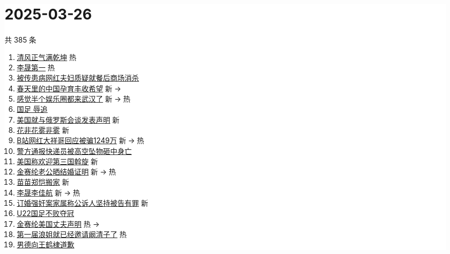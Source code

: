 # 2025-03-26

共 385 条




1. [清风正气满乾坤](https://s.weibo.com//weibo?q=%23%E6%B8%85%E9%A3%8E%E6%AD%A3%E6%B0%94%E6%BB%A1%E4%B9%BE%E5%9D%A4%23&Refer=new_time)
   热
1. [李晟第一](https://s.weibo.com//weibo?q=%E6%9D%8E%E6%99%9F%E7%AC%AC%E4%B8%80&t=31&band_rank=1&Refer=top)
   热
1. [被传患病网红夫妇质疑就餐后商场消杀](https://s.weibo.com//weibo?q=%23%E8%A2%AB%E4%BC%A0%E6%82%A3%E7%97%85%E7%BD%91%E7%BA%A2%E5%A4%AB%E5%A6%87%E8%B4%A8%E7%96%91%E5%B0%B1%E9%A4%90%E5%90%8E%E5%95%86%E5%9C%BA%E6%B6%88%E6%9D%80%23&t=31&band_rank=2&Refer=top)
1. [春天里的中国孕育丰收希望](https://s.weibo.com//weibo?q=%23%E6%98%A5%E5%A4%A9%E9%87%8C%E7%9A%84%E4%B8%AD%E5%9B%BD%E5%AD%95%E8%82%B2%E4%B8%B0%E6%94%B6%E5%B8%8C%E6%9C%9B%23&t=31&band_rank=3&Refer=top)
   新 ->
1. [感觉半个娱乐圈都来武汉了](https://s.weibo.com//weibo?q=%23%E6%84%9F%E8%A7%89%E5%8D%8A%E4%B8%AA%E5%A8%B1%E4%B9%90%E5%9C%88%E9%83%BD%E6%9D%A5%E6%AD%A6%E6%B1%89%E4%BA%86%23&t=31&band_rank=4&Refer=top)
   新 -> 热
1. [国足 辱追](https://s.weibo.com//weibo?q=%E5%9B%BD%E8%B6%B3%20%E8%BE%B1%E8%BF%BD&t=31&band_rank=5&Refer=top)
1. [美国就与俄罗斯会谈发表声明](https://s.weibo.com//weibo?q=%23%E7%BE%8E%E5%9B%BD%E5%B0%B1%E4%B8%8E%E4%BF%84%E7%BD%97%E6%96%AF%E4%BC%9A%E8%B0%88%E5%8F%91%E8%A1%A8%E5%A3%B0%E6%98%8E%23&t=31&band_rank=6&Refer=top)
   新
1. [花非花雾非雾](https://s.weibo.com//weibo?q=%E8%8A%B1%E9%9D%9E%E8%8A%B1%E9%9B%BE%E9%9D%9E%E9%9B%BE&t=31&band_rank=7&Refer=top)
   新
1. [B站网红大祥哥回应被骗1249万](https://s.weibo.com//weibo?q=%23B%E7%AB%99%E7%BD%91%E7%BA%A2%E5%A4%A7%E7%A5%A5%E5%93%A5%E5%9B%9E%E5%BA%94%E8%A2%AB%E9%AA%971249%E4%B8%87%23&t=31&band_rank=8&Refer=top)
   新 -> 热
1. [警方通报快递员被高空坠物砸中身亡](https://s.weibo.com//weibo?q=%23%E8%AD%A6%E6%96%B9%E9%80%9A%E6%8A%A5%E5%BF%AB%E9%80%92%E5%91%98%E8%A2%AB%E9%AB%98%E7%A9%BA%E5%9D%A0%E7%89%A9%E7%A0%B8%E4%B8%AD%E8%BA%AB%E4%BA%A1%23&t=31&band_rank=9&Refer=top)
1. [美国称欢迎第三国斡旋](https://s.weibo.com//weibo?q=%23%E7%BE%8E%E5%9B%BD%E7%A7%B0%E6%AC%A2%E8%BF%8E%E7%AC%AC%E4%B8%89%E5%9B%BD%E6%96%A1%E6%97%8B%23&t=31&band_rank=10&Refer=top)
   新
1. [金赛纶老公晒结婚证明](https://s.weibo.com//weibo?q=%23%E9%87%91%E8%B5%9B%E7%BA%B6%E8%80%81%E5%85%AC%E6%99%92%E7%BB%93%E5%A9%9A%E8%AF%81%E6%98%8E%23&t=31&band_rank=11&Refer=top)
   新 -> 热
1. [苗苗郑恺搬家](https://s.weibo.com//weibo?q=%23%E8%8B%97%E8%8B%97%E9%83%91%E6%81%BA%E6%90%AC%E5%AE%B6%23&t=31&band_rank=12&Refer=top)
   新
1. [李晟李佳航](https://s.weibo.com//weibo?q=%E6%9D%8E%E6%99%9F%E6%9D%8E%E4%BD%B3%E8%88%AA&t=31&band_rank=13&Refer=top)
   新 -> 热
1. [订婚强奸案家属称公诉人坚持被告有罪](https://s.weibo.com//weibo?q=%23%E8%AE%A2%E5%A9%9A%E5%BC%BA%E5%A5%B8%E6%A1%88%E5%AE%B6%E5%B1%9E%E7%A7%B0%E5%85%AC%E8%AF%89%E4%BA%BA%E5%9D%9A%E6%8C%81%E8%A2%AB%E5%91%8A%E6%9C%89%E7%BD%AA%23&t=31&band_rank=14&Refer=top)
   新
1. [U22国足不败夺冠](https://s.weibo.com//weibo?q=%23U22%E5%9B%BD%E8%B6%B3%E4%B8%8D%E8%B4%A5%E5%A4%BA%E5%86%A0%23&t=31&band_rank=15&Refer=top)
1. [金赛纶美国丈夫声明](https://s.weibo.com//weibo?q=%23%E9%87%91%E8%B5%9B%E7%BA%B6%E7%BE%8E%E5%9B%BD%E4%B8%88%E5%A4%AB%E5%A3%B0%E6%98%8E%23&t=31&band_rank=16&Refer=top)
   热 ->
1. [第一届浪姐就已经邀请阚清子了](https://s.weibo.com//weibo?q=%23%E7%AC%AC%E4%B8%80%E5%B1%8A%E6%B5%AA%E5%A7%90%E5%B0%B1%E5%B7%B2%E7%BB%8F%E9%82%80%E8%AF%B7%E9%98%9A%E6%B8%85%E5%AD%90%E4%BA%86%23&t=31&band_rank=17&Refer=top)
   热
1. [男德向王鹤棣道歉](https://s.weibo.com//weibo?q=%23%E7%94%B7%E5%BE%B7%E5%90%91%E7%8E%8B%E9%B9%A4%E6%A3%A3%E9%81%93%E6%AD%89%23&t=31&band_rank=18&Refer=top)